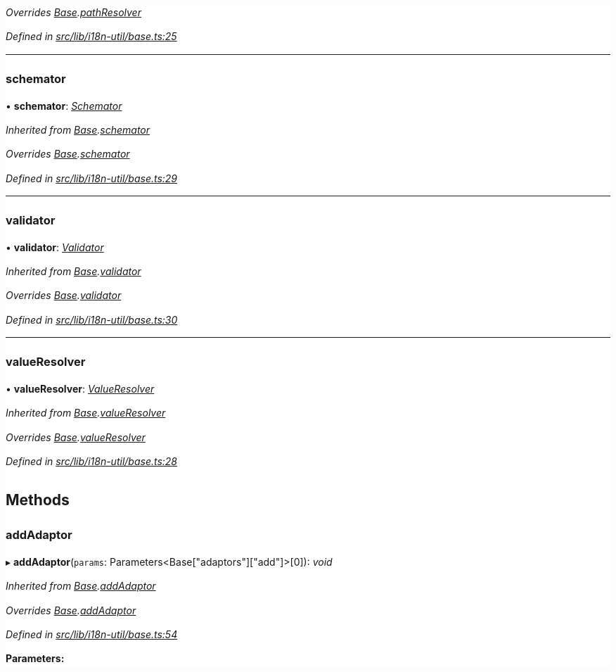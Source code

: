 *Overrides [Base](base.md).[pathResolver](base.md#pathresolver)*

*Defined in [src/lib/i18n-util/base.ts:25](https://github.com/JuroOravec/i18n-util/blob/c9cd5a0/src/lib/i18n-util/base.ts#L25)*

___

###  schemator

• **schemator**: *[Schemator](../README.md#abstract-schemator)*

*Inherited from [Base](base.md).[schemator](base.md#schemator)*

*Overrides [Base](base.md).[schemator](base.md#schemator)*

*Defined in [src/lib/i18n-util/base.ts:29](https://github.com/JuroOravec/i18n-util/blob/c9cd5a0/src/lib/i18n-util/base.ts#L29)*

___

###  validator

• **validator**: *[Validator](../README.md#abstract-validator)*

*Inherited from [Base](base.md).[validator](base.md#validator)*

*Overrides [Base](base.md).[validator](base.md#validator)*

*Defined in [src/lib/i18n-util/base.ts:30](https://github.com/JuroOravec/i18n-util/blob/c9cd5a0/src/lib/i18n-util/base.ts#L30)*

___

###  valueResolver

• **valueResolver**: *[ValueResolver](../README.md#valueresolver)*

*Inherited from [Base](base.md).[valueResolver](base.md#valueresolver)*

*Overrides [Base](base.md).[valueResolver](base.md#valueresolver)*

*Defined in [src/lib/i18n-util/base.ts:28](https://github.com/JuroOravec/i18n-util/blob/c9cd5a0/src/lib/i18n-util/base.ts#L28)*

## Methods

###  addAdaptor

▸ **addAdaptor**(`params`: Parameters<Base["adaptors"]["add"]>[0]): *void*

*Inherited from [Base](base.md).[addAdaptor](base.md#addadaptor)*

*Overrides [Base](base.md).[addAdaptor](base.md#addadaptor)*

*Defined in [src/lib/i18n-util/base.ts:54](https://github.com/JuroOravec/i18n-util/blob/c9cd5a0/src/lib/i18n-util/base.ts#L54)*

**Parameters:**
